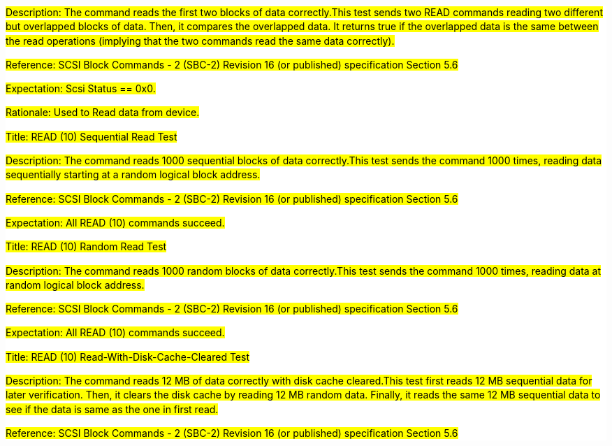 

<mark type="bullet_intro">Description</b>: The command reads the first two blocks of data correctly.This test sends two READ commands reading two different but overlapped blocks of data. Then, it compares the overlapped data. It returns true if the overlapped data is the same between the read operations (implying that the two commands read the same data correctly).



<mark type="bullet_intro">Reference</b>: SCSI Block Commands - 2 (SBC-2) Revision 16 (or published) specification Section 5.6



<mark type="bullet_intro">Expectation</b>: Scsi Status == 0x0.



<mark type="bullet_intro">Rationale</b>: Used to Read data from device.



<mark type="bullet_intro">Title</b>: READ (10) Sequential Read Test



<mark type="bullet_intro">Description</b>: The command reads 1000 sequential blocks of data correctly.This test sends the command 1000 times, reading data sequentially starting at a random logical block address.



<mark type="bullet_intro">Reference</b>: SCSI Block Commands - 2 (SBC-2) Revision 16 (or published) specification Section 5.6



<mark type="bullet_intro">Expectation</b>: All READ (10) commands succeed.



<mark type="bullet_intro">Title</b>: READ (10) Random Read Test



<mark type="bullet_intro">Description</b>: The command reads 1000 random blocks of data correctly.This test sends the command 1000 times, reading data at random logical block address.



<mark type="bullet_intro">Reference</b>: SCSI Block Commands - 2 (SBC-2) Revision 16 (or published) specification Section 5.6



<mark type="bullet_intro">Expectation</b>: All READ (10) commands succeed.



<mark type="bullet_intro">Title</b>: READ (10) Read-With-Disk-Cache-Cleared Test



<mark type="bullet_intro">Description</b>: The command reads 12 MB of data correctly with disk cache cleared.This test first reads 12 MB sequential data for later verification. Then, it clears the disk cache by reading 12 MB random data. Finally, it reads the same 12 MB sequential data to see if the data is same as the one in first read.



<mark type="bullet_intro">Reference</b>: SCSI Block Commands - 2 (SBC-2) Revision 16 (or published) specification Section 5.6

